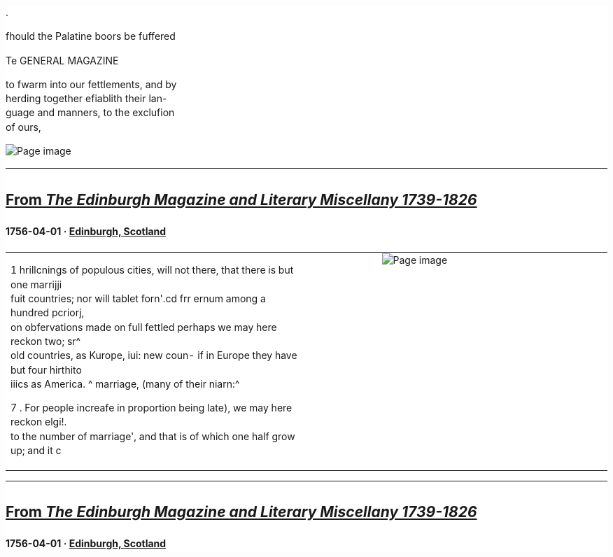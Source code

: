 .  
  
fhould the Palatine boors be fuffered  
  
Te GENERAL MAGAZINE  
  
  
  
  
to fwarm into our fettlements, and by  
herding together efiablith their lan-  
guage and manners, to the exclufion  
of ours, 
</td><td style="width: 50%; max-height: 75%; margin: auto; display: block;">
<img alt="Page image" src="https://iiif.archive.org/iiif/sim_newcastle-general-magazine_1755-12_8&#0036;28/pct:53.462010,62.370062,40.625000,28.153153/,600/0/default.jpg"/>
</td>
</tr></table>

---

## [From _The Edinburgh Magazine and Literary Miscellany 1739-1826_](https://archive.org/details/sim_edinburgh-magazine-and-literary-miscellany_1756-04_18/page/n39/mode/1up?view=theater)

#### 1756-04-01 &middot; [Edinburgh, Scotland](http://dbpedia.org/resource/Edinburgh)

<table style="width: 100%;"><tr><td style="width: 50%">

  
1 hrillcnings of populous cities, will not there, that there is but one marrijji  
fuit countries; nor will tablet forn&#x27;.cd frr ernum among a hundred pcriorj,  
on obfervations made on full fettled perhaps we may here reckon two; sr^  
old countries, as Kurope, iui: new coun- if in Europe they have but four hirthito  
iiics as America. ^ marriage, (many of their niarn:^  
  
7 . For people increafe in proportion being late), we may here reckon elgi!.  
to the number of marriage&#x27;, and that is of which one half grow up; and it c
</td><td style="width: 50%; max-height: 75%; margin: auto; display: block;">
<img alt="Page image" src="https://iiif.archive.org/iiif/sim_edinburgh-magazine-and-literary-miscellany_1756-04_18&#0036;39/pct:20.188557,11.433447,73.797139,10.068259/600,/0/default.jpg"/>
</td>
</tr></table>

---

## [From _The Edinburgh Magazine and Literary Miscellany 1739-1826_](https://archive.org/details/sim_edinburgh-magazine-and-literary-miscellany_1756-04_18/page/n39/mode/1up?view=theater)

#### 1756-04-01 &middot; [Edinburgh, Scotland](http://dbpedia.org/resource/Edinburgh)
